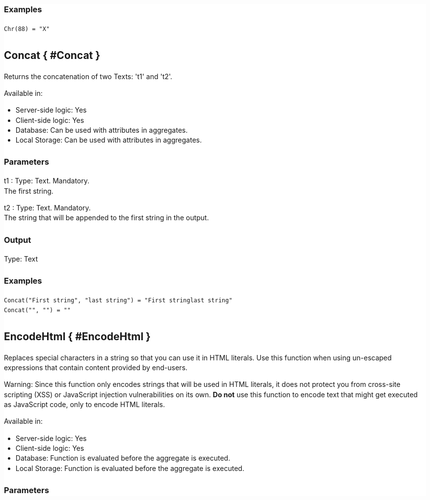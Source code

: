 ### Examples

```text
Chr(88) = "X"
```

## Concat { \#Concat }

Returns the concatenation of two Texts: 't1' and 't2'.

Available in:

* Server-side logic: Yes
* Client-side logic: Yes
* Database: Can be used with attributes in aggregates.
* Local Storage: Can be used with attributes in aggregates.

### Parameters

t1 : Type: Text. Mandatory.  
The first string.

t2 : Type: Text. Mandatory.  
The string that will be appended to the first string in the output.

### Output

Type: Text

### Examples

```text
Concat("First string", "last string") = "First stringlast string"
Concat("", "") = ""
```

## EncodeHtml { \#EncodeHtml }

Replaces special characters in a string so that you can use it in HTML literals. Use this function when using un-escaped expressions that contain content provided by end-users.

Warning: Since this function only encodes strings that will be used in HTML literals, it does not protect you from cross-site scripting \(XSS\) or JavaScript injection vulnerabilities on its own. **Do not** use this function to encode text that might get executed as JavaScript code, only to encode HTML literals.

Available in:

* Server-side logic: Yes
* Client-side logic: Yes
* Database: Function is evaluated before the aggregate is executed.
* Local Storage: Function is evaluated before the aggregate is executed.

### Parameters
